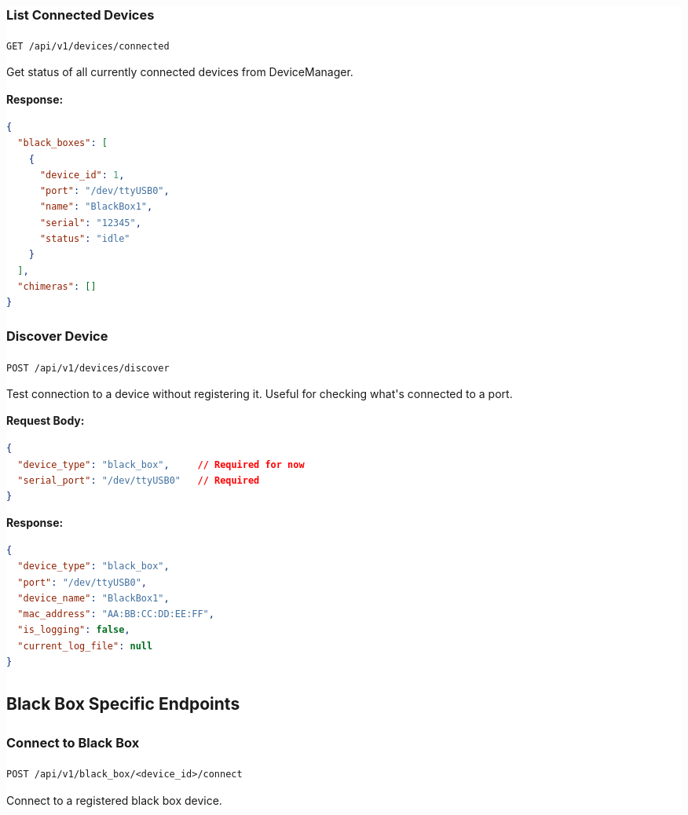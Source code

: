 ### List Connected Devices
```
GET /api/v1/devices/connected
```
Get status of all currently connected devices from DeviceManager.

**Response:**
```json
{
  "black_boxes": [
    {
      "device_id": 1,
      "port": "/dev/ttyUSB0",
      "name": "BlackBox1",
      "serial": "12345",
      "status": "idle"
    }
  ],
  "chimeras": []
}
```

### Discover Device
```
POST /api/v1/devices/discover
```
Test connection to a device without registering it. Useful for checking what's connected to a port.

**Request Body:**
```json
{
  "device_type": "black_box",     // Required for now
  "serial_port": "/dev/ttyUSB0"   // Required
}
```

**Response:**
```json
{
  "device_type": "black_box",
  "port": "/dev/ttyUSB0",
  "device_name": "BlackBox1",
  "mac_address": "AA:BB:CC:DD:EE:FF",
  "is_logging": false,
  "current_log_file": null
}
```

## Black Box Specific Endpoints

### Connect to Black Box
```
POST /api/v1/black_box/<device_id>/connect
```
Connect to a registered black box device.
